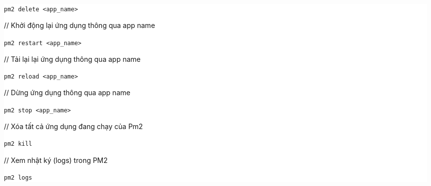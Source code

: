 `pm2 delete <app_name>`
 
// Khởi động lại ứng dụng thông qua app name

`pm2 restart <app_name>`
 
// Tải lại lại ứng dụng thông qua app name

`pm2 reload <app_name>`
 
// Dừng ứng dụng thông qua app name

`pm2 stop <app_name>`
 
// Xóa tất cả ứng dụng đang chạy của Pm2

`pm2 kill`

// Xem nhật ký (logs) trong PM2

`pm2 logs`




